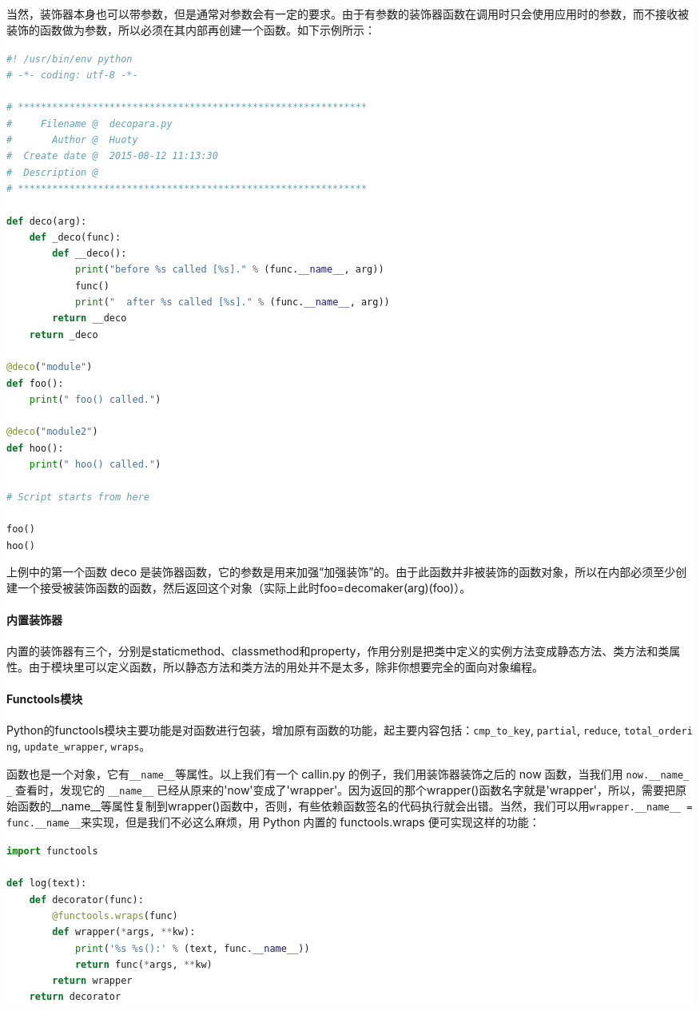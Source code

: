 当然，装饰器本身也可以带参数，但是通常对参数会有一定的要求。由于有参数的装饰器函数在调用时只会使用应用时的参数，而不接收被装饰的函数做为参数，所以必须在其内部再创建一个函数。如下示例所示：

```python
#! /usr/bin/env python
# -*- coding: utf-8 -*-

# *************************************************************
#     Filename @  decopara.py
#       Author @  Huoty
#  Create date @  2015-08-12 11:13:30
#  Description @  
# *************************************************************

def deco(arg):
    def _deco(func):
        def __deco():
            print("before %s called [%s]." % (func.__name__, arg))
            func()
            print("  after %s called [%s]." % (func.__name__, arg))
        return __deco
    return _deco

@deco("module")
def foo():
    print(" foo() called.")

@deco("module2")
def hoo():
    print(" hoo() called.")

# Script starts from here

foo()
hoo()
```

上例中的第一个函数 deco 是装饰器函数，它的参数是用来加强“加强装饰”的。由于此函数并非被装饰的函数对象，所以在内部必须至少创建一个接受被装饰函数的函数，然后返回这个对象（实际上此时foo=decomaker(arg)(foo)）。

#### 内置装饰器
内置的装饰器有三个，分别是staticmethod、classmethod和property，作用分别是把类中定义的实例方法变成静态方法、类方法和类属性。由于模块里可以定义函数，所以静态方法和类方法的用处并不是太多，除非你想要完全的面向对象编程。

#### Functools模块
Python的functools模块主要功能是对函数进行包装，增加原有函数的功能，起主要内容包括：`cmp_to_key`, `partial`, `reduce`, `total_ordering`, `update_wrapper`, `wraps`。

函数也是一个对象，它有`__name__`等属性。以上我们有一个 callin.py 的例子，我们用装饰器装饰之后的 now 函数，当我们用 `now.__name__` 查看时，发现它的 `__name__` 已经从原来的'now'变成了'wrapper'。因为返回的那个wrapper()函数名字就是'wrapper'，所以，需要把原始函数的__name__等属性复制到wrapper()函数中，否则，有些依赖函数签名的代码执行就会出错。当然，我们可以用`wrapper.__name__ = func.__name__`来实现，但是我们不必这么麻烦，用 Python 内置的 functools.wraps 便可实现这样的功能：

```python
import functools

def log(text):
    def decorator(func):
        @functools.wraps(func)
        def wrapper(*args, **kw):
            print('%s %s():' % (text, func.__name__))
            return func(*args, **kw)
        return wrapper
    return decorator
```
